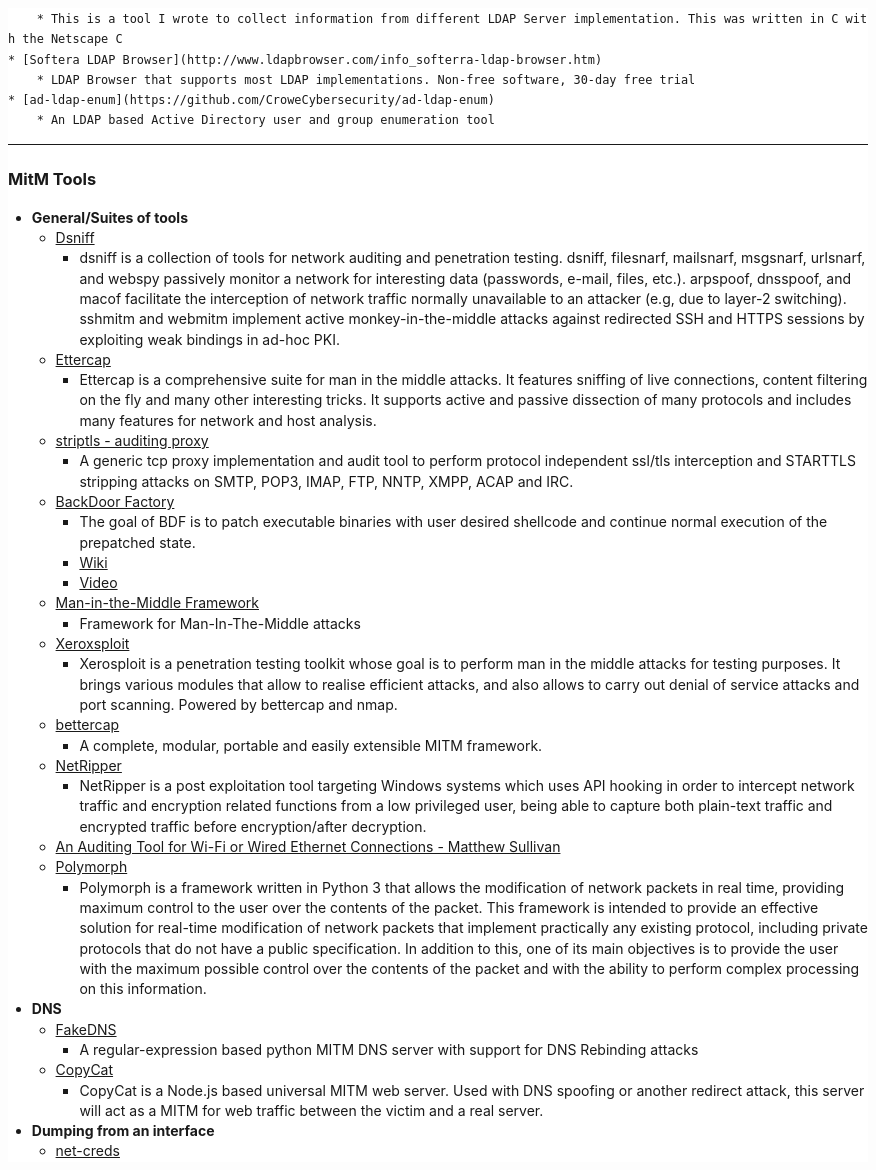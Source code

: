 		* This is a tool I wrote to collect information from different LDAP Server implementation. This was written in C with the Netscape C 
	* [Softera LDAP Browser](http://www.ldapbrowser.com/info_softerra-ldap-browser.htm)
		* LDAP Browser that supports most LDAP implementations. Non-free software, 30-day free trial
	* [ad-ldap-enum](https://github.com/CroweCybersecurity/ad-ldap-enum)
		* An LDAP based Active Directory user and group enumeration tool





-----------------------
### <a name="mitm"></a>MitM Tools
* **General/Suites of tools**
	* [Dsniff](http://www.monkey.org/~dugsong/dsniff/)
		* dsniff is a collection of tools for network auditing and penetration testing. dsniff, filesnarf, mailsnarf, msgsnarf, urlsnarf, and webspy passively monitor a network for interesting data (passwords, e-mail, files, etc.). arpspoof, dnsspoof, and macof facilitate the interception of network traffic normally unavailable to an attacker (e.g, due to layer-2 switching). sshmitm and webmitm implement active monkey-in-the-middle attacks against redirected SSH and HTTPS sessions by exploiting weak bindings in ad-hoc PKI. 
	* [Ettercap](https://ettercap.github.io/ettercap/)
		* Ettercap is a comprehensive suite for man in the middle attacks. It features sniffing of live connections, content filtering on the fly and many other interesting tricks. It supports active and passive dissection of many protocols and includes many features for network and host analysis.
	* [striptls - auditing proxy](https://github.com/tintinweb/striptls)
		* A generic tcp proxy implementation and audit tool to perform protocol independent ssl/tls interception and STARTTLS stripping attacks on SMTP, POP3, IMAP, FTP, NNTP, XMPP, ACAP and IRC.
	* [BackDoor Factory](https://github.com/secretsquirrel/the-backdoor-factory)
		* The goal of BDF is to patch executable binaries with user desired shellcode and continue normal execution of the prepatched state.
		* [Wiki](https://github.com/secretsquirrel/the-backdoor-factory/wiki)
		* [Video](http://www.youtube.com/watch?v=jXLb2RNX5xs)
	* [Man-in-the-Middle Framework](https://github.com/byt3bl33d3r/MITMf)
		* Framework for Man-In-The-Middle attacks
	* [Xeroxsploit](https://github.com/LionSec/xerosploit)
		* Xerosploit is a penetration testing toolkit whose goal is to perform man in the middle attacks for testing purposes. It brings various modules that allow to realise efficient attacks, and also allows to carry out denial of service attacks and port scanning. Powered by bettercap and nmap.
	* [bettercap](https://github.com/evilsocket/bettercap) 
		* A complete, modular, portable and easily extensible MITM framework. 
	* [NetRipper](https://github.com/NytroRST/NetRipper)
		* NetRipper is a post exploitation tool targeting Windows systems which uses API hooking in order to intercept network traffic and encryption related functions from a low privileged user, being able to capture both plain-text traffic and encrypted traffic before encryption/after decryption.
	* [An Auditing Tool for Wi-Fi or Wired Ethernet Connections - Matthew Sullivan](https://www.cookiecadger.com/wp-content/uploads/Cookie%20Cadger.pdf)
	* [Polymorph](https://github.com/shramos/polymorph)
		* Polymorph is a framework written in Python 3 that allows the modification of network packets in real time, providing maximum control to the user over the contents of the packet. This framework is intended to provide an effective solution for real-time modification of network packets that implement practically any existing protocol, including private protocols that do not have a public specification. In addition to this, one of its main objectives is to provide the user with the maximum possible control over the contents of the packet and with the ability to perform complex processing on this information.
* **DNS**
	* [FakeDNS](https://github.com/Crypt0s/FakeDns)
		* A regular-expression based python MITM DNS server with support for DNS Rebinding attacks
	* [CopyCat](https://github.com/compewter/CopyCat)
		* CopyCat is a Node.js based universal MITM web server. Used with DNS spoofing or another redirect attack, this server will act as a MITM for web traffic between the victim and a real server.
* **Dumping from an interface**
	* [net-creds](https://github.com/DanMcInerney/net-creds)